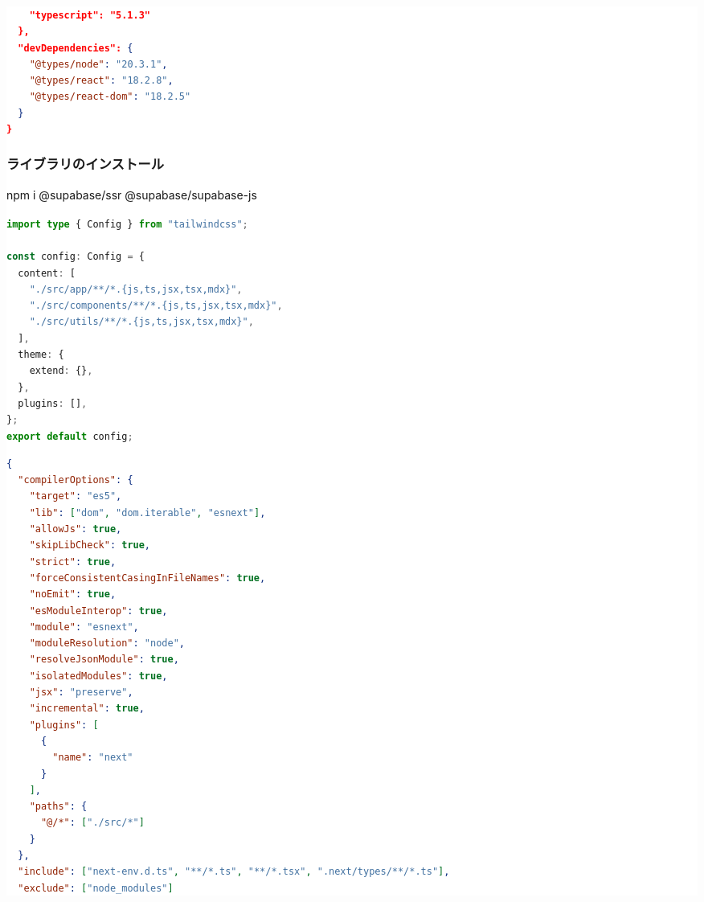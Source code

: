 ```package.json
    "typescript": "5.1.3"
  },
  "devDependencies": {
    "@types/node": "20.3.1",
    "@types/react": "18.2.8",
    "@types/react-dom": "18.2.5"
  }
}

```



### ライブラリのインストール

npm i @supabase/ssr @supabase/supabase-js



```tailwind.config.ts
import type { Config } from "tailwindcss";

const config: Config = {
  content: [
    "./src/app/**/*.{js,ts,jsx,tsx,mdx}",
    "./src/components/**/*.{js,ts,jsx,tsx,mdx}",
    "./src/utils/**/*.{js,ts,jsx,tsx,mdx}",
  ],
  theme: {
    extend: {},
  },
  plugins: [],
};
export default config;

```



```tsconfig.json
{
  "compilerOptions": {
    "target": "es5",
    "lib": ["dom", "dom.iterable", "esnext"],
    "allowJs": true,
    "skipLibCheck": true,
    "strict": true,
    "forceConsistentCasingInFileNames": true,
    "noEmit": true,
    "esModuleInterop": true,
    "module": "esnext",
    "moduleResolution": "node",
    "resolveJsonModule": true,
    "isolatedModules": true,
    "jsx": "preserve",
    "incremental": true,
    "plugins": [
      {
        "name": "next"
      }
    ],
    "paths": {
      "@/*": ["./src/*"]
    }
  },
  "include": ["next-env.d.ts", "**/*.ts", "**/*.tsx", ".next/types/**/*.ts"],
  "exclude": ["node_modules"]
```